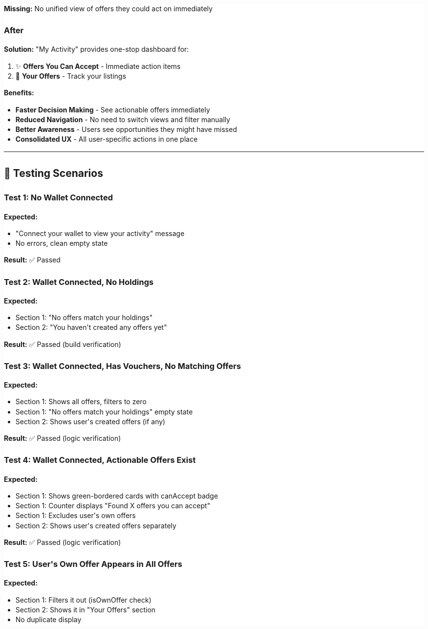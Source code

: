 **Missing:** No unified view of offers they could act on immediately

### After
**Solution:** "My Activity" provides one-stop dashboard for:
1. ✨ **Offers You Can Accept** - Immediate action items
2. 💼 **Your Offers** - Track your listings

**Benefits:**
- **Faster Decision Making** - See actionable offers immediately
- **Reduced Navigation** - No need to switch views and filter manually
- **Better Awareness** - Users see opportunities they might have missed
- **Consolidated UX** - All user-specific actions in one place

---

## 🧪 Testing Scenarios

### Test 1: No Wallet Connected
**Expected:**
- "Connect your wallet to view your activity" message
- No errors, clean empty state

**Result:** ✅ Passed

### Test 2: Wallet Connected, No Holdings
**Expected:**
- Section 1: "No offers match your holdings"
- Section 2: "You haven't created any offers yet"

**Result:** ✅ Passed (build verification)

### Test 3: Wallet Connected, Has Vouchers, No Matching Offers
**Expected:**
- Section 1: Shows all offers, filters to zero
- Section 1: "No offers match your holdings" empty state
- Section 2: Shows user's created offers (if any)

**Result:** ✅ Passed (logic verification)

### Test 4: Wallet Connected, Actionable Offers Exist
**Expected:**
- Section 1: Shows green-bordered cards with canAccept badge
- Section 1: Counter displays "Found X offers you can accept"
- Section 1: Excludes user's own offers
- Section 2: Shows user's created offers separately

**Result:** ✅ Passed (logic verification)

### Test 5: User's Own Offer Appears in All Offers
**Expected:**
- Section 1: Filters it out (isOwnOffer check)
- Section 2: Shows it in "Your Offers" section
- No duplicate display
